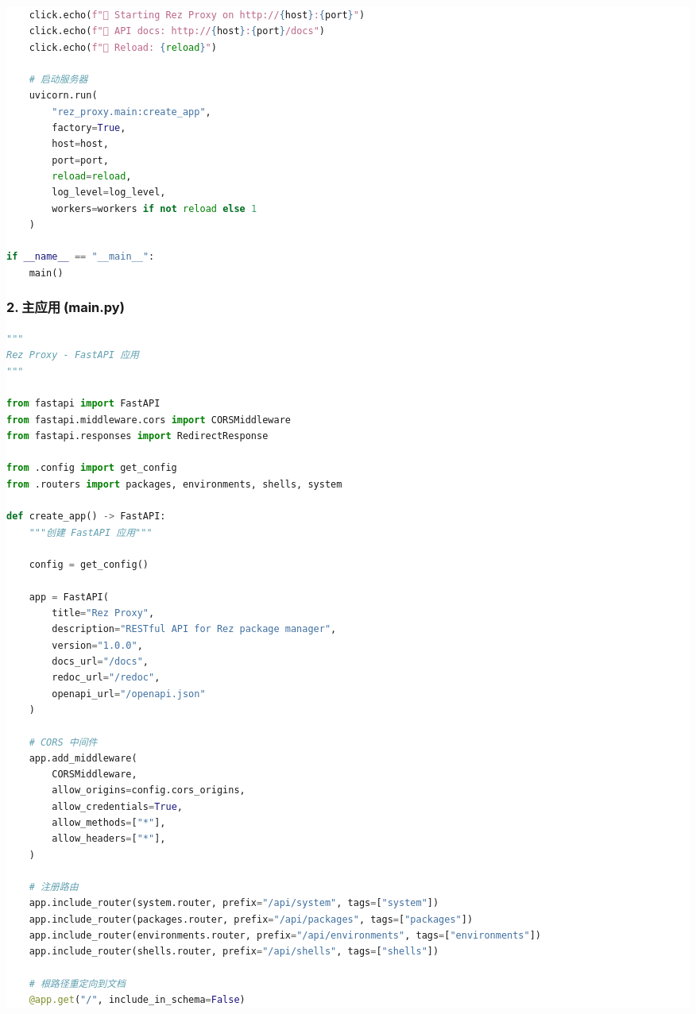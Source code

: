 ```python
    click.echo(f"🚀 Starting Rez Proxy on http://{host}:{port}")
    click.echo(f"📖 API docs: http://{host}:{port}/docs")
    click.echo(f"🔄 Reload: {reload}")
    
    # 启动服务器
    uvicorn.run(
        "rez_proxy.main:create_app",
        factory=True,
        host=host,
        port=port,
        reload=reload,
        log_level=log_level,
        workers=workers if not reload else 1
    )

if __name__ == "__main__":
    main()
```

### 2. 主应用 (main.py)
```python
"""
Rez Proxy - FastAPI 应用
"""

from fastapi import FastAPI
from fastapi.middleware.cors import CORSMiddleware
from fastapi.responses import RedirectResponse

from .config import get_config
from .routers import packages, environments, shells, system

def create_app() -> FastAPI:
    """创建 FastAPI 应用"""
    
    config = get_config()
    
    app = FastAPI(
        title="Rez Proxy",
        description="RESTful API for Rez package manager",
        version="1.0.0",
        docs_url="/docs",
        redoc_url="/redoc",
        openapi_url="/openapi.json"
    )
    
    # CORS 中间件
    app.add_middleware(
        CORSMiddleware,
        allow_origins=config.cors_origins,
        allow_credentials=True,
        allow_methods=["*"],
        allow_headers=["*"],
    )
    
    # 注册路由
    app.include_router(system.router, prefix="/api/system", tags=["system"])
    app.include_router(packages.router, prefix="/api/packages", tags=["packages"])
    app.include_router(environments.router, prefix="/api/environments", tags=["environments"])
    app.include_router(shells.router, prefix="/api/shells", tags=["shells"])
    
    # 根路径重定向到文档
    @app.get("/", include_in_schema=False)
```